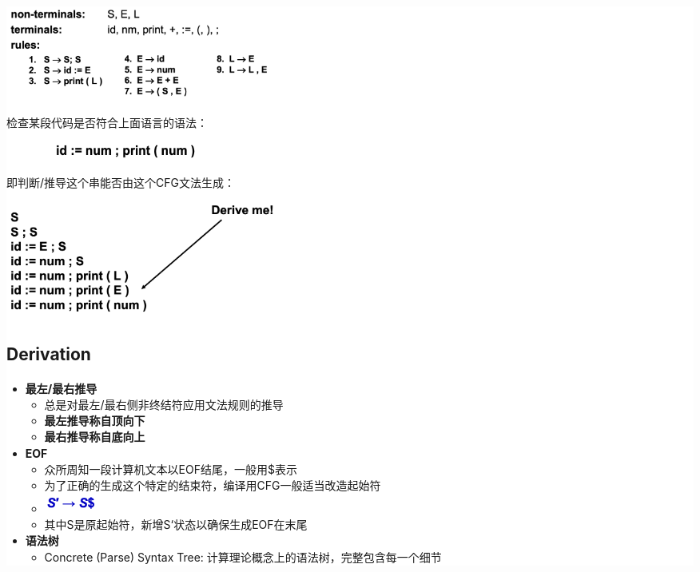 <img src="./编译原理笔记.assets/image-20230306120624710.png" alt="image-20230306120624710" style="zoom:33%;" />

检查某段代码是否符合上面语言的语法：

<img src="./编译原理笔记.assets/image-20230306120716095.png" alt="image-20230306120716095" style="zoom:33%;" />

即判断/推导这个串能否由这个CFG文法生成：

<img src="./编译原理笔记.assets/image-20230306120835379.png" alt="image-20230306120835379" style="zoom:33%;" />

## Derivation

- **最左/最右推导**
  - 总是对最左/最右侧非终结符应用文法规则的推导
  - **最左推导称自顶向下**
  - **最右推导称自底向上**
- **EOF**
  - 众所周知一段计算机文本以EOF结尾，一般用\$表示
  - 为了正确的生成这个特定的结束符，编译用CFG一般适当改造起始符
  - <img src="./编译原理笔记.assets/image-20230307205735344.png" alt="image-20230307205735344" style="zoom:33%;" />
  - 其中S是原起始符，新增S‘状态以确保生成EOF在末尾
- **语法树**
  - Concrete (Parse) Syntax Tree: 计算理论概念上的语法树，完整包含每一个细节